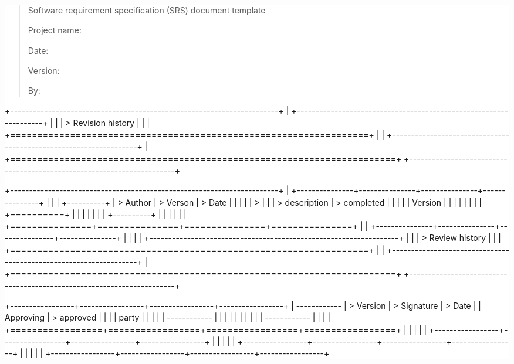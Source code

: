 > Software requirement specification (SRS) document template
>
> Project name:
>
> Date:
>
> Version:
>
> By:

+-----------------------------------------------------------------------+
| +------------------------------------------------------------------+  |
| | > Revision history                                               |  |
| +==================================================================+  |
| +------------------------------------------------------------------+  |
+=======================================================================+
+-----------------------------------------------------------------------+

+-----------------------------------------------------------------------+
| +---------------+---------------+---------------+---------------+     |
| | +----------+  | > Author      | > Verson      | > Date        |     |
| | | >        |  |               | > description | > completed   |     |
| | |  Version |  |               |               |               |     |
| | +==========+  |               |               |               |     |
| | +----------+  |               |               |               |     |
| +===============+===============+===============+===============+     |
| +---------------+---------------+---------------+---------------+     |
|                                                                       |
| +------------------------------------------------------------------+  |
| | > Review history                                                 |  |
| +==================================================================+  |
| +------------------------------------------------------------------+  |
+=======================================================================+
+-----------------------------------------------------------------------+

+-----------------+-----------------+-----------------+-----------------+
|   ------------  | > Version       | > Signature     | > Date          |
|   Approving     | > approved      |                 |                 |
|   party         |                 |                 |                 |
|   ------------  |                 |                 |                 |
|                 |                 |                 |                 |
|   ------------  |                 |                 |                 |
+=================+=================+=================+=================+
|                 |                 |                 |                 |
+-----------------+-----------------+-----------------+-----------------+
|                 |                 |                 |                 |
+-----------------+-----------------+-----------------+-----------------+
|                 |                 |                 |                 |
+-----------------+-----------------+-----------------+-----------------+
